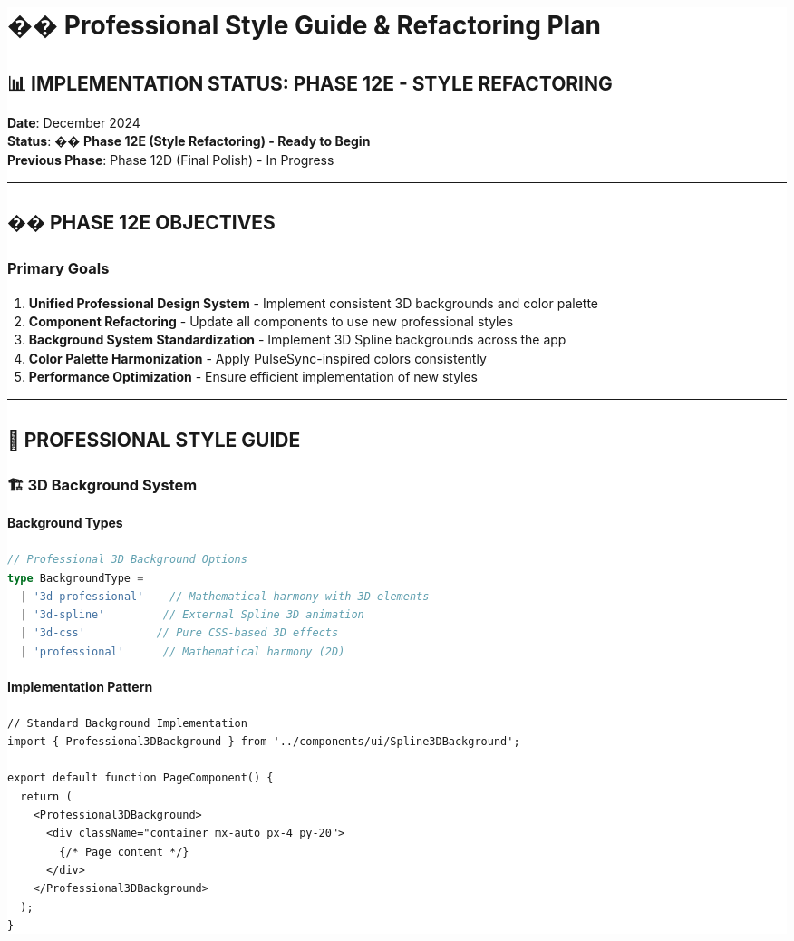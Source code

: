 # �� Professional Style Guide & Refactoring Plan

## 📊 **IMPLEMENTATION STATUS: PHASE 12E - STYLE REFACTORING**

**Date**: December 2024  
**Status**: �� **Phase 12E (Style Refactoring) - Ready to Begin**  
**Previous Phase**: Phase 12D (Final Polish) - In Progress

---

## �� **PHASE 12E OBJECTIVES**

### **Primary Goals**
1. **Unified Professional Design System** - Implement consistent 3D backgrounds and color palette
2. **Component Refactoring** - Update all components to use new professional styles
3. **Background System Standardization** - Implement 3D Spline backgrounds across the app
4. **Color Palette Harmonization** - Apply PulseSync-inspired colors consistently
5. **Performance Optimization** - Ensure efficient implementation of new styles

---

## 🎨 **PROFESSIONAL STYLE GUIDE**

### **🏗️ 3D Background System**

#### **Background Types**
```typescript
// Professional 3D Background Options
type BackgroundType = 
  | '3d-professional'    // Mathematical harmony with 3D elements
  | '3d-spline'         // External Spline 3D animation
  | '3d-css'           // Pure CSS-based 3D effects
  | 'professional'      // Mathematical harmony (2D)
```

#### **Implementation Pattern**
```tsx
// Standard Background Implementation
import { Professional3DBackground } from '../components/ui/Spline3DBackground';

export default function PageComponent() {
  return (
    <Professional3DBackground>
      <div className="container mx-auto px-4 py-20">
        {/* Page content */}
      </div>
    </Professional3DBackground>
  );
}
```
